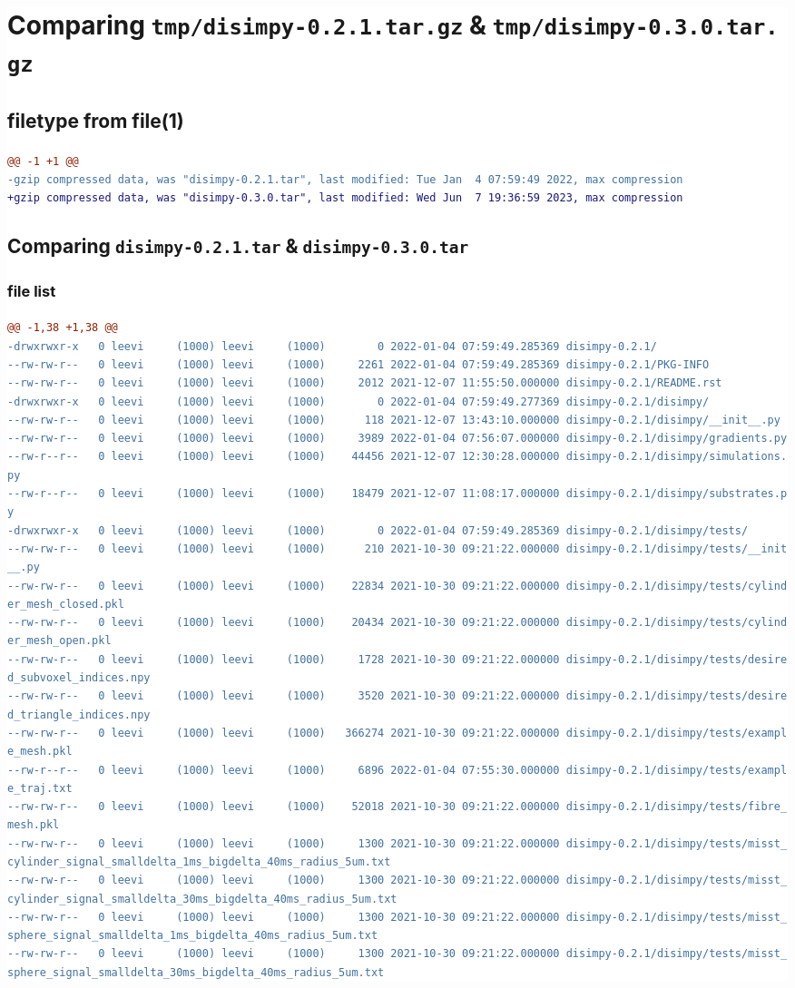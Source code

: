 # Comparing `tmp/disimpy-0.2.1.tar.gz` & `tmp/disimpy-0.3.0.tar.gz`

## filetype from file(1)

```diff
@@ -1 +1 @@
-gzip compressed data, was "disimpy-0.2.1.tar", last modified: Tue Jan  4 07:59:49 2022, max compression
+gzip compressed data, was "disimpy-0.3.0.tar", last modified: Wed Jun  7 19:36:59 2023, max compression
```

## Comparing `disimpy-0.2.1.tar` & `disimpy-0.3.0.tar`

### file list

```diff
@@ -1,38 +1,38 @@
-drwxrwxr-x   0 leevi     (1000) leevi     (1000)        0 2022-01-04 07:59:49.285369 disimpy-0.2.1/
--rw-rw-r--   0 leevi     (1000) leevi     (1000)     2261 2022-01-04 07:59:49.285369 disimpy-0.2.1/PKG-INFO
--rw-rw-r--   0 leevi     (1000) leevi     (1000)     2012 2021-12-07 11:55:50.000000 disimpy-0.2.1/README.rst
-drwxrwxr-x   0 leevi     (1000) leevi     (1000)        0 2022-01-04 07:59:49.277369 disimpy-0.2.1/disimpy/
--rw-rw-r--   0 leevi     (1000) leevi     (1000)      118 2021-12-07 13:43:10.000000 disimpy-0.2.1/disimpy/__init__.py
--rw-rw-r--   0 leevi     (1000) leevi     (1000)     3989 2022-01-04 07:56:07.000000 disimpy-0.2.1/disimpy/gradients.py
--rw-r--r--   0 leevi     (1000) leevi     (1000)    44456 2021-12-07 12:30:28.000000 disimpy-0.2.1/disimpy/simulations.py
--rw-r--r--   0 leevi     (1000) leevi     (1000)    18479 2021-12-07 11:08:17.000000 disimpy-0.2.1/disimpy/substrates.py
-drwxrwxr-x   0 leevi     (1000) leevi     (1000)        0 2022-01-04 07:59:49.285369 disimpy-0.2.1/disimpy/tests/
--rw-rw-r--   0 leevi     (1000) leevi     (1000)      210 2021-10-30 09:21:22.000000 disimpy-0.2.1/disimpy/tests/__init__.py
--rw-rw-r--   0 leevi     (1000) leevi     (1000)    22834 2021-10-30 09:21:22.000000 disimpy-0.2.1/disimpy/tests/cylinder_mesh_closed.pkl
--rw-rw-r--   0 leevi     (1000) leevi     (1000)    20434 2021-10-30 09:21:22.000000 disimpy-0.2.1/disimpy/tests/cylinder_mesh_open.pkl
--rw-rw-r--   0 leevi     (1000) leevi     (1000)     1728 2021-10-30 09:21:22.000000 disimpy-0.2.1/disimpy/tests/desired_subvoxel_indices.npy
--rw-rw-r--   0 leevi     (1000) leevi     (1000)     3520 2021-10-30 09:21:22.000000 disimpy-0.2.1/disimpy/tests/desired_triangle_indices.npy
--rw-rw-r--   0 leevi     (1000) leevi     (1000)   366274 2021-10-30 09:21:22.000000 disimpy-0.2.1/disimpy/tests/example_mesh.pkl
--rw-r--r--   0 leevi     (1000) leevi     (1000)     6896 2022-01-04 07:55:30.000000 disimpy-0.2.1/disimpy/tests/example_traj.txt
--rw-rw-r--   0 leevi     (1000) leevi     (1000)    52018 2021-10-30 09:21:22.000000 disimpy-0.2.1/disimpy/tests/fibre_mesh.pkl
--rw-rw-r--   0 leevi     (1000) leevi     (1000)     1300 2021-10-30 09:21:22.000000 disimpy-0.2.1/disimpy/tests/misst_cylinder_signal_smalldelta_1ms_bigdelta_40ms_radius_5um.txt
--rw-rw-r--   0 leevi     (1000) leevi     (1000)     1300 2021-10-30 09:21:22.000000 disimpy-0.2.1/disimpy/tests/misst_cylinder_signal_smalldelta_30ms_bigdelta_40ms_radius_5um.txt
--rw-rw-r--   0 leevi     (1000) leevi     (1000)     1300 2021-10-30 09:21:22.000000 disimpy-0.2.1/disimpy/tests/misst_sphere_signal_smalldelta_1ms_bigdelta_40ms_radius_5um.txt
--rw-rw-r--   0 leevi     (1000) leevi     (1000)     1300 2021-10-30 09:21:22.000000 disimpy-0.2.1/disimpy/tests/misst_sphere_signal_smalldelta_30ms_bigdelta_40ms_radius_5um.txt
```